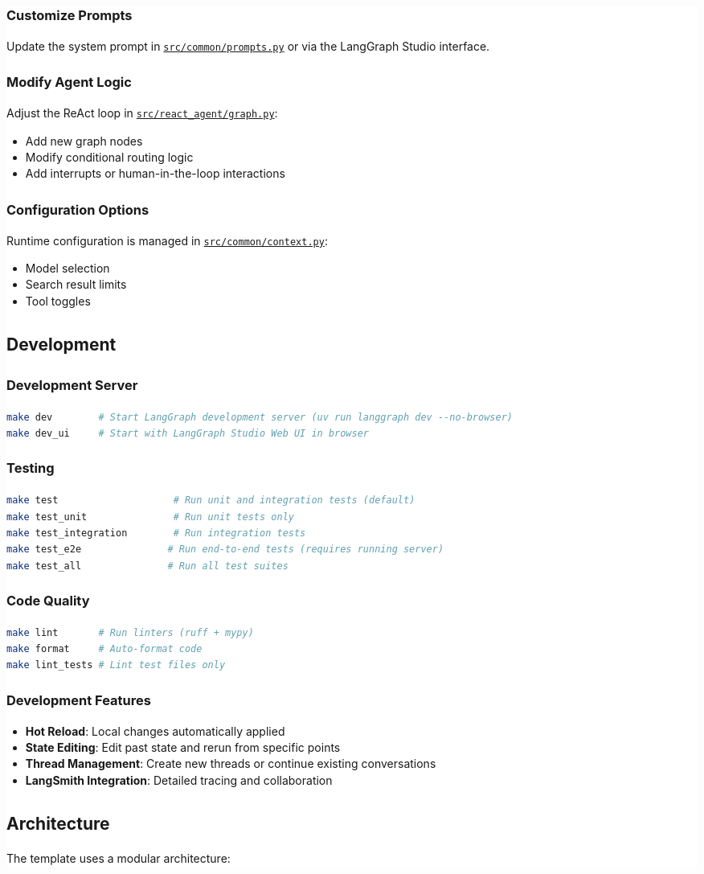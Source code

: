 ### Customize Prompts
Update the system prompt in [`src/common/prompts.py`](./src/common/prompts.py) or via the LangGraph Studio interface.

### Modify Agent Logic
Adjust the ReAct loop in [`src/react_agent/graph.py`](./src/react_agent/graph.py):
- Add new graph nodes
- Modify conditional routing logic  
- Add interrupts or human-in-the-loop interactions

### Configuration Options
Runtime configuration is managed in [`src/common/context.py`](./src/common/context.py):
- Model selection
- Search result limits
- Tool toggles

## Development

### Development Server
```bash
make dev        # Start LangGraph development server (uv run langgraph dev --no-browser)
make dev_ui     # Start with LangGraph Studio Web UI in browser
```

### Testing
```bash
make test                    # Run unit and integration tests (default)
make test_unit               # Run unit tests only
make test_integration        # Run integration tests  
make test_e2e               # Run end-to-end tests (requires running server)
make test_all               # Run all test suites
```

### Code Quality
```bash
make lint       # Run linters (ruff + mypy)
make format     # Auto-format code
make lint_tests # Lint test files only
```

### Development Features
- **Hot Reload**: Local changes automatically applied
- **State Editing**: Edit past state and rerun from specific points
- **Thread Management**: Create new threads or continue existing conversations
- **LangSmith Integration**: Detailed tracing and collaboration

## Architecture

The template uses a modular architecture:
